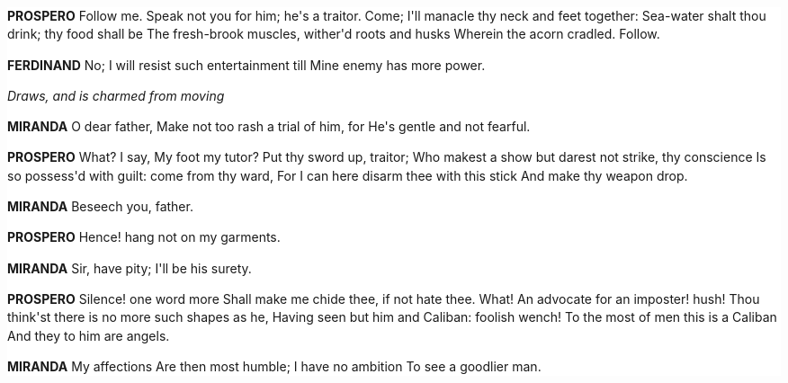 
**PROSPERO**
Follow me.
Speak not you for him; he's a traitor. Come;
I'll manacle thy neck and feet together:
Sea-water shalt thou drink; thy food shall be
The fresh-brook muscles, wither'd roots and husks
Wherein the acorn cradled. Follow.


**FERDINAND**
No;
I will resist such entertainment till
Mine enemy has more power.


_Draws, and is charmed from moving_


**MIRANDA**
O dear father,
Make not too rash a trial of him, for
He's gentle and not fearful.


**PROSPERO**
What? I say,
My foot my tutor? Put thy sword up, traitor;
Who makest a show but darest not strike, thy conscience
Is so possess'd with guilt: come from thy ward,
For I can here disarm thee with this stick
And make thy weapon drop.


**MIRANDA**
Beseech you, father.


**PROSPERO**
Hence! hang not on my garments.


**MIRANDA**
Sir, have pity;
I'll be his surety.


**PROSPERO**
Silence! one word more
Shall make me chide thee, if not hate thee. What!
An advocate for an imposter! hush!
Thou think'st there is no more such shapes as he,
Having seen but him and Caliban: foolish wench!
To the most of men this is a Caliban
And they to him are angels.


**MIRANDA**
My affections
Are then most humble; I have no ambition
To see a goodlier man.
